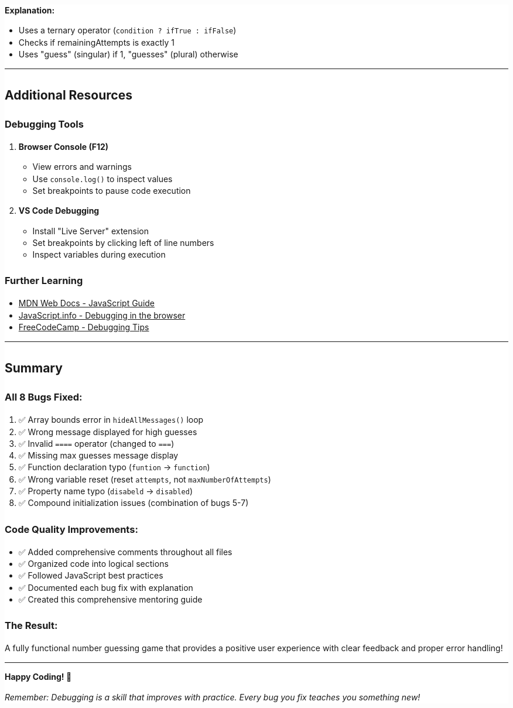 **Explanation:**
- Uses a ternary operator (`condition ? ifTrue : ifFalse`)
- Checks if remainingAttempts is exactly 1
- Uses "guess" (singular) if 1, "guesses" (plural) otherwise

---

## Additional Resources

### Debugging Tools

1. **Browser Console (F12)**
   - View errors and warnings
   - Use `console.log()` to inspect values
   - Set breakpoints to pause code execution

2. **VS Code Debugging**
   - Install "Live Server" extension
   - Set breakpoints by clicking left of line numbers
   - Inspect variables during execution

### Further Learning

- [MDN Web Docs - JavaScript Guide](https://developer.mozilla.org/en-US/docs/Web/JavaScript/Guide)
- [JavaScript.info - Debugging in the browser](https://javascript.info/debugging-chrome)
- [FreeCodeCamp - Debugging Tips](https://www.freecodecamp.org/news/debugging-javascript-for-beginners/)

---

## Summary

### All 8 Bugs Fixed:

1. ✅ Array bounds error in `hideAllMessages()` loop
2. ✅ Wrong message displayed for high guesses
3. ✅ Invalid `====` operator (changed to `===`)
4. ✅ Missing max guesses message display
5. ✅ Function declaration typo (`funtion` → `function`)
6. ✅ Wrong variable reset (reset `attempts`, not `maxNumberOfAttempts`)
7. ✅ Property name typo (`disabeld` → `disabled`)
8. ✅ Compound initialization issues (combination of bugs 5-7)

### Code Quality Improvements:

- ✅ Added comprehensive comments throughout all files
- ✅ Organized code into logical sections
- ✅ Followed JavaScript best practices
- ✅ Documented each bug fix with explanation
- ✅ Created this comprehensive mentoring guide

### The Result:

A fully functional number guessing game that provides a positive user experience with clear feedback and proper error handling!

---

**Happy Coding! 🚀**

*Remember: Debugging is a skill that improves with practice. Every bug you fix teaches you something new!*
